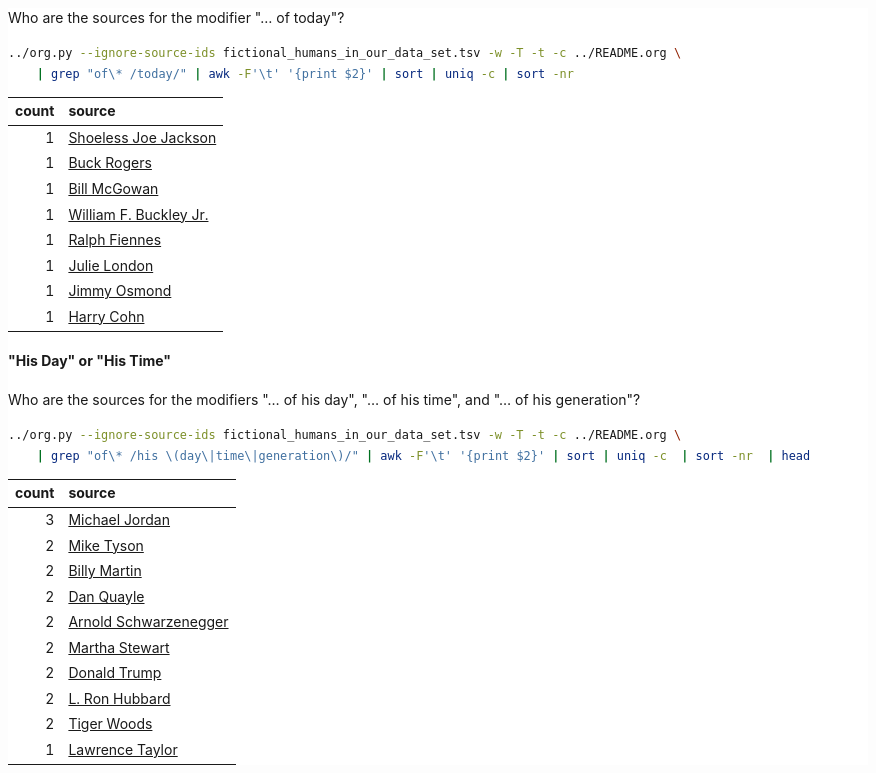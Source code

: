 Who are the sources for the modifier "… of today"?

``` bash
../org.py --ignore-source-ids fictional_humans_in_our_data_set.tsv -w -T -t -c ../README.org \
    | grep "of\* /today/" | awk -F'\t' '{print $2}' | sort | uniq -c | sort -nr
```

| count  | source                                                            |
| -----: | :---------------------------------------------------------------- |
| 1      | [Shoeless Joe Jackson](https://www.wikidata.org/wiki/Q955322)	  |
| 1      | [Buck Rogers](https://www.wikidata.org/wiki/Q4982930)			  |
| 1      | [Bill McGowan](https://www.wikidata.org/wiki/Q4910116)			  |
| 1      | [William F. Buckley Jr.](https://www.wikidata.org/wiki/Q378098)	  |
| 1      | [Ralph Fiennes](https://www.wikidata.org/wiki/Q28493)			  |
| 1      | [Julie London](https://www.wikidata.org/wiki/Q231255)			  |
| 1      | [Jimmy Osmond](https://www.wikidata.org/wiki/Q1689414)			  |
| 1      | [Harry Cohn](https://www.wikidata.org/wiki/Q1586470)              |

####  "His Day" or "His Time"

Who are the sources for the modifiers "… of his day", "… of his time", and
"… of his generation"?

``` bash
../org.py --ignore-source-ids fictional_humans_in_our_data_set.tsv -w -T -t -c ../README.org \
    | grep "of\* /his \(day\|time\|generation\)/" | awk -F'\t' '{print $2}' | sort | uniq -c  | sort -nr  | head
```

| count  | source                                                         |
| -----: | :------------------------------------------------------------- |
| 3      | [Michael Jordan](https://www.wikidata.org/wiki/Q41421)		   |
| 2      | [Mike Tyson](https://www.wikidata.org/wiki/Q79031)			   |
| 2      | [Billy Martin](https://www.wikidata.org/wiki/Q508574)		   |
| 2      | [Dan Quayle](https://www.wikidata.org/wiki/Q49214)			   |
| 2      | [Arnold Schwarzenegger](https://www.wikidata.org/wiki/Q2685)   |
| 2      | [Martha Stewart](https://www.wikidata.org/wiki/Q234606)		   |
| 2      | [Donald Trump](https://www.wikidata.org/wiki/Q22686)		   |
| 2      | [L. Ron Hubbard](https://www.wikidata.org/wiki/Q216896)		   |
| 2      | [Tiger Woods](https://www.wikidata.org/wiki/Q10993)			   |
| 1      | [Lawrence Taylor](https://www.wikidata.org/wiki/Q963129)       |
